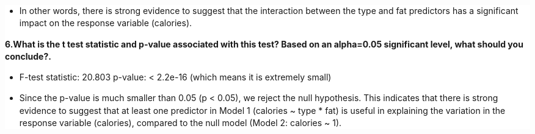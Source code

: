 -   In other words, there is strong evidence to suggest that the
    interaction between the type and fat predictors has a significant
    impact on the response variable (calories).

**6.What is the t test statistic and p-value associated with this test?
Based on an alpha=0.05 significant level, what should you conclude?.**

-   F-test statistic: 20.803 p-value: &lt; 2.2e-16 (which means it is
    extremely small)

-   Since the p-value is much smaller than 0.05 (p &lt; 0.05), we reject
    the null hypothesis. This indicates that there is strong evidence to
    suggest that at least one predictor in Model 1 (calories \~ type \*
    fat) is useful in explaining the variation in the response variable
    (calories), compared to the null model (Model 2: calories \~ 1).
